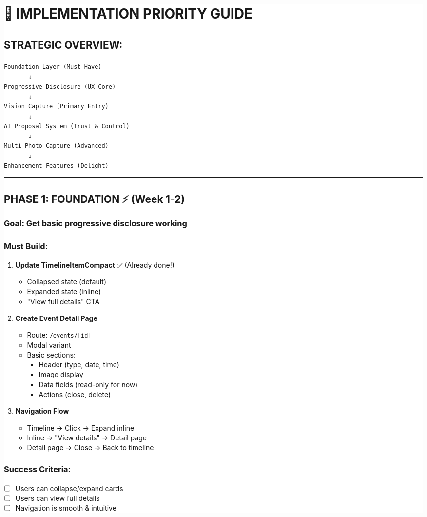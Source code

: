 # 🎯 **IMPLEMENTATION PRIORITY GUIDE**

## **STRATEGIC OVERVIEW:**

```
Foundation Layer (Must Have)
       ↓
Progressive Disclosure (UX Core)
       ↓
Vision Capture (Primary Entry)
       ↓
AI Proposal System (Trust & Control)
       ↓
Multi-Photo Capture (Advanced)
       ↓
Enhancement Features (Delight)
```

---

## **PHASE 1: FOUNDATION** ⚡ (Week 1-2)

### **Goal:** Get basic progressive disclosure working

### **Must Build:**

1. **Update TimelineItemCompact** ✅ (Already done!)
   - Collapsed state (default)
   - Expanded state (inline)
   - "View full details" CTA

2. **Create Event Detail Page**
   - Route: `/events/[id]`
   - Modal variant
   - Basic sections:
     - Header (type, date, time)
     - Image display
     - Data fields (read-only for now)
     - Actions (close, delete)

3. **Navigation Flow**
   - Timeline → Click → Expand inline
   - Inline → "View details" → Detail page
   - Detail page → Close → Back to timeline

### **Success Criteria:**
- [ ] Users can collapse/expand cards
- [ ] Users can view full details
- [ ] Navigation is smooth & intuitive
